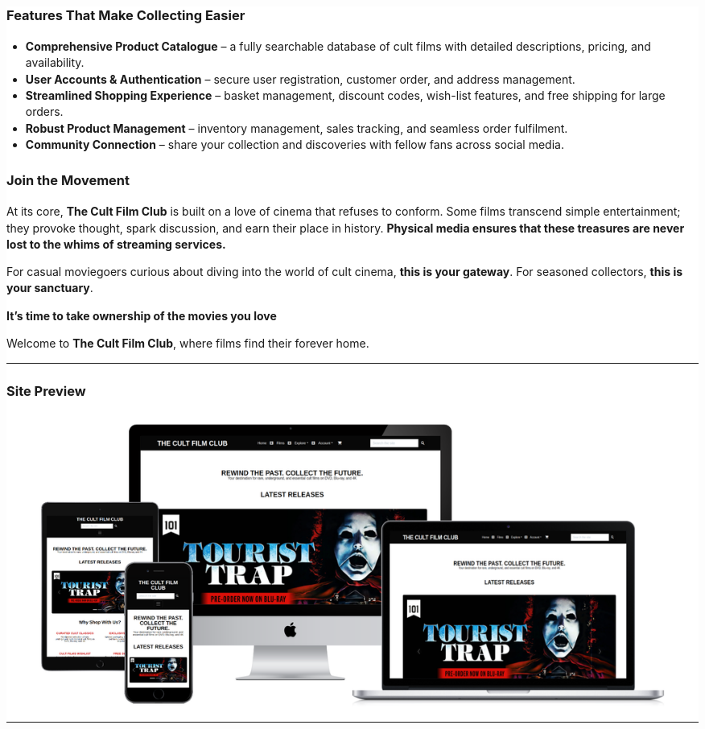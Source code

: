 ### Features That Make Collecting Easier  

- **Comprehensive Product Catalogue** – a fully searchable database of cult films with detailed descriptions, pricing, and availability.  
- **User Accounts & Authentication** – secure user registration, customer order, and address management.  
- **Streamlined Shopping Experience** – basket management, discount codes, wish-list features, and free shipping for large orders.  
- **Robust Product Management** – inventory management, sales tracking, and seamless order fulfilment.  
- **Community Connection** – share your collection and discoveries with fellow fans across social media.  

### Join the Movement  

At its core, **The Cult Film Club** is built on a love of cinema that refuses to conform. Some films transcend simple entertainment; they provoke thought, spark discussion, and earn their place in history. **Physical media ensures that these treasures are never lost to the whims of streaming services.**  

For casual moviegoers curious about diving into the world of cult cinema, **this is your gateway**. For seasoned collectors, **this is your sanctuary**.  

**It’s time to take ownership of the movies you love**  

Welcome to **The Cult Film Club**, where films find their forever home.

---

### Site Preview

![A preview of the Cult Film Club website at various screen sizes](assets/images/site-preview.webp)

---
